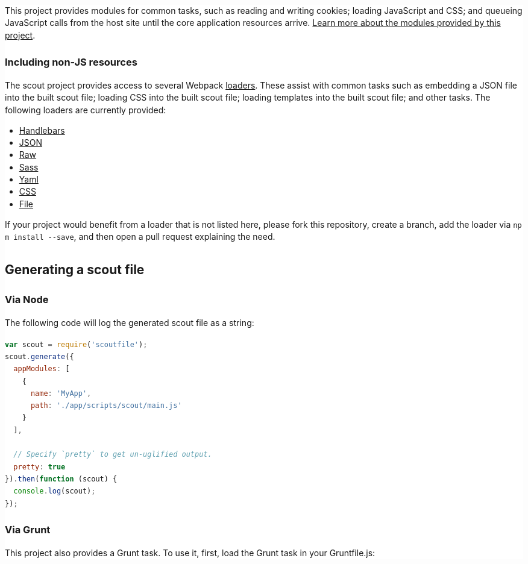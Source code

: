 This project provides modules for common tasks, such as reading and writing
cookies; loading JavaScript and CSS; and queueing JavaScript calls from the
host site until the core application resources arrive. [Learn more about the
modules provided by this project][modules].

### Including non-JS resources

The scout project provides access to several Webpack
[loaders](http://webpack.github.io/docs/using-loaders.html). These assist with
common tasks such as embedding a JSON file into the built scout file; loading
CSS into the built scout file; loading templates into the built scout file;
and other tasks. The following loaders are currently provided:

- [Handlebars](https://github.com/altano/handlebars-loader)
- [JSON](https://github.com/webpack/json-loader)
- [Raw](https://github.com/webpack/raw-loader)
- [Sass](https://github.com/jtangelder/sass-loader)
- [Yaml](https://github.com/okonet/yaml-loader)
- [CSS](https://github.com/webpack/css-loader)
- [File](https://github.com/webpack/file-loader)

If your project would benefit from a loader that is not listed here, please
fork this repository, create a branch, add the loader via `npm install
--save`, and then open a pull request explaining the need.

## Generating a scout file

### Via Node

The following code will log the generated scout file as a string:

```js
var scout = require('scoutfile');
scout.generate({
  appModules: [
    {
      name: 'MyApp',
      path: './app/scripts/scout/main.js'
    }
  ],

  // Specify `pretty` to get un-uglified output.
  pretty: true
}).then(function (scout) {
  console.log(scout);
});
```

### Via Grunt

This project also provides a Grunt task. To use it, first, load the Grunt task
in your Gruntfile.js:


[npm-url]: https://npmjs.org/package/scoutfile
[npm-image]: https://badge.fury.io/js/scoutfile.svg
[travis-url]: https://travis-ci.org/bazaarvoice/scoutfile
[travis-image]: https://travis-ci.org/bazaarvoice/scoutfile.svg?branch=master
[daviddm-url]: https://david-dm.org/bazaarvoice/scoutfile.svg?theme=shields.io
[daviddm-image]: https://david-dm.org/bazaarvoice/scoutfile
[modules]: ./docs/modules.md
[timeout-option]: ./docs/modules.md#loader-timeout